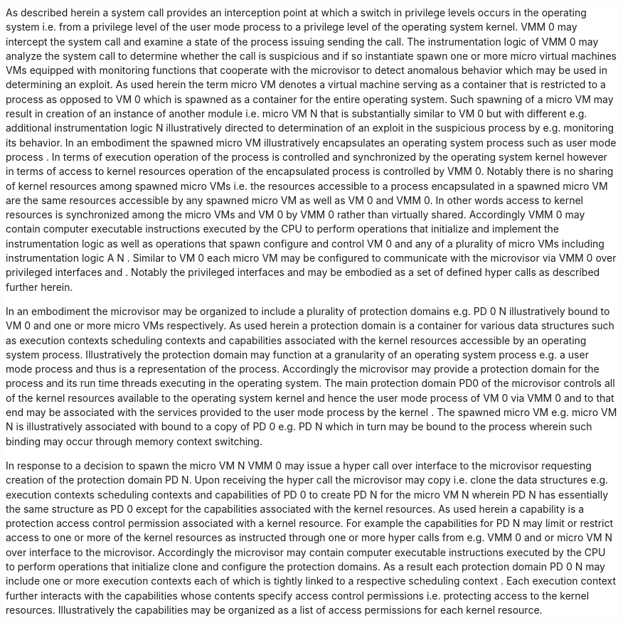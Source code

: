 As described herein a system call provides an interception point at which a switch in privilege levels occurs in the operating system i.e. from a privilege level of the user mode process to a privilege level of the operating system kernel. VMM 0 may intercept the system call and examine a state of the process issuing sending the call. The instrumentation logic of VMM 0 may analyze the system call to determine whether the call is suspicious and if so instantiate spawn one or more micro virtual machines VMs equipped with monitoring functions that cooperate with the microvisor to detect anomalous behavior which may be used in determining an exploit. As used herein the term micro VM denotes a virtual machine serving as a container that is restricted to a process as opposed to VM 0 which is spawned as a container for the entire operating system. Such spawning of a micro VM may result in creation of an instance of another module i.e. micro VM N that is substantially similar to VM 0 but with different e.g. additional instrumentation logic N illustratively directed to determination of an exploit in the suspicious process by e.g. monitoring its behavior. In an embodiment the spawned micro VM illustratively encapsulates an operating system process such as user mode process . In terms of execution operation of the process is controlled and synchronized by the operating system kernel however in terms of access to kernel resources operation of the encapsulated process is controlled by VMM 0. Notably there is no sharing of kernel resources among spawned micro VMs i.e. the resources accessible to a process encapsulated in a spawned micro VM are the same resources accessible by any spawned micro VM as well as VM 0 and VMM 0. In other words access to kernel resources is synchronized among the micro VMs and VM 0 by VMM 0 rather than virtually shared. Accordingly VMM 0 may contain computer executable instructions executed by the CPU to perform operations that initialize and implement the instrumentation logic as well as operations that spawn configure and control VM 0 and any of a plurality of micro VMs including instrumentation logic A N . Similar to VM 0 each micro VM may be configured to communicate with the microvisor via VMM 0 over privileged interfaces and . Notably the privileged interfaces and may be embodied as a set of defined hyper calls as described further herein.

In an embodiment the microvisor may be organized to include a plurality of protection domains e.g. PD 0 N illustratively bound to VM 0 and one or more micro VMs respectively. As used herein a protection domain is a container for various data structures such as execution contexts scheduling contexts and capabilities associated with the kernel resources accessible by an operating system process. Illustratively the protection domain may function at a granularity of an operating system process e.g. a user mode process and thus is a representation of the process. Accordingly the microvisor may provide a protection domain for the process and its run time threads executing in the operating system. The main protection domain PD0 of the microvisor controls all of the kernel resources available to the operating system kernel and hence the user mode process of VM 0 via VMM 0 and to that end may be associated with the services provided to the user mode process by the kernel . The spawned micro VM e.g. micro VM N is illustratively associated with bound to a copy of PD 0 e.g. PD N which in turn may be bound to the process wherein such binding may occur through memory context switching.

In response to a decision to spawn the micro VM N VMM 0 may issue a hyper call over interface to the microvisor requesting creation of the protection domain PD N. Upon receiving the hyper call the microvisor may copy i.e. clone the data structures e.g. execution contexts scheduling contexts and capabilities of PD 0 to create PD N for the micro VM N wherein PD N has essentially the same structure as PD 0 except for the capabilities associated with the kernel resources. As used herein a capability is a protection access control permission associated with a kernel resource. For example the capabilities for PD N may limit or restrict access to one or more of the kernel resources as instructed through one or more hyper calls from e.g. VMM 0 and or micro VM N over interface to the microvisor. Accordingly the microvisor may contain computer executable instructions executed by the CPU to perform operations that initialize clone and configure the protection domains. As a result each protection domain PD 0 N may include one or more execution contexts each of which is tightly linked to a respective scheduling context . Each execution context further interacts with the capabilities whose contents specify access control permissions i.e. protecting access to the kernel resources. Illustratively the capabilities may be organized as a list of access permissions for each kernel resource.
